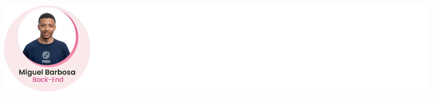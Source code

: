 <a href="https://www.linkedin.com/in/miguel-barbosa763/" target="_blank"><img src="src/imagens/readme-miguel.png" width="175px"></a>